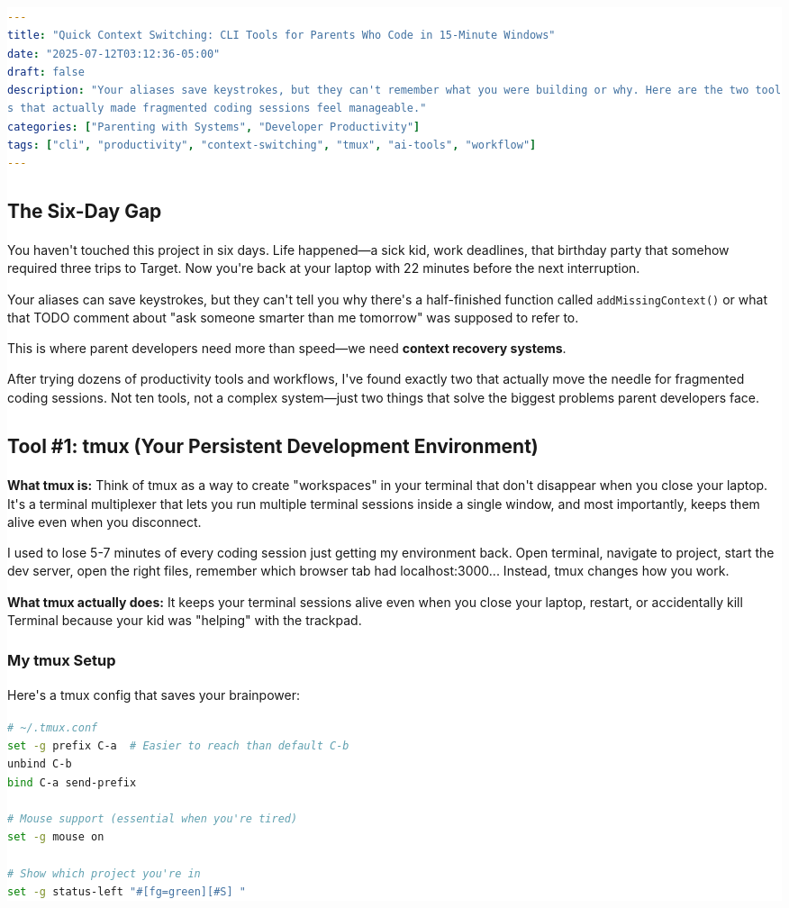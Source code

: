 ```yaml
---
title: "Quick Context Switching: CLI Tools for Parents Who Code in 15-Minute Windows"
date: "2025-07-12T03:12:36-05:00"
draft: false
description: "Your aliases save keystrokes, but they can't remember what you were building or why. Here are the two tools that actually made fragmented coding sessions feel manageable."
categories: ["Parenting with Systems", "Developer Productivity"]
tags: ["cli", "productivity", "context-switching", "tmux", "ai-tools", "workflow"]
---
```


## The Six-Day Gap

You haven't touched this project in six days. Life happened—a sick kid, work deadlines, that birthday party that somehow required three trips to Target. Now you're back at your laptop with 22 minutes before the next interruption.

Your aliases can save keystrokes, but they can't tell you why there's a half-finished function called `addMissingContext()` or what that TODO comment about "ask someone smarter than me tomorrow" was supposed to refer to.

This is where parent developers need more than speed—we need **context recovery systems**.

After trying dozens of productivity tools and workflows, I've found exactly two that actually move the needle for fragmented coding sessions. Not ten tools, not a complex system—just two things that solve the biggest problems parent developers face.

## Tool #1: tmux (Your Persistent Development Environment)

**What tmux is:** Think of tmux as a way to create "workspaces" in your terminal that don't disappear when you close your laptop. It's a terminal multiplexer that lets you run multiple terminal sessions inside a single window, and most importantly, keeps them alive even when you disconnect.

I used to lose 5-7 minutes of every coding session just getting my environment back. Open terminal, navigate to project, start the dev server, open the right files, remember which browser tab had localhost:3000... Instead, tmux changes how you work.

**What tmux actually does:** It keeps your terminal sessions alive even when you close your laptop, restart, or accidentally kill Terminal because your kid was "helping" with the trackpad.

### My tmux Setup

Here's a tmux config that saves your brainpower:

```bash
# ~/.tmux.conf
set -g prefix C-a  # Easier to reach than default C-b
unbind C-b
bind C-a send-prefix

# Mouse support (essential when you're tired)
set -g mouse on

# Show which project you're in
set -g status-left "#[fg=green][#S] "
```
